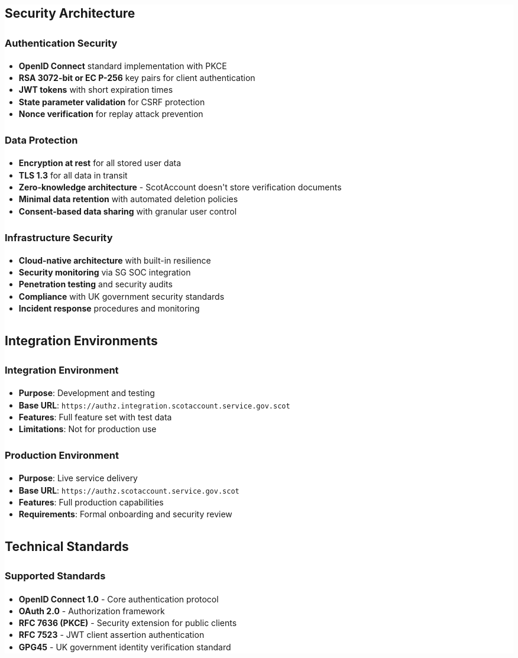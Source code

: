 ## Security Architecture

### Authentication Security

- **OpenID Connect** standard implementation with PKCE
- **RSA 3072-bit or EC P-256** key pairs for client authentication
- **JWT tokens** with short expiration times
- **State parameter validation** for CSRF protection
- **Nonce verification** for replay attack prevention

### Data Protection

- **Encryption at rest** for all stored user data
- **TLS 1.3** for all data in transit
- **Zero-knowledge architecture** - ScotAccount doesn't store verification documents
- **Minimal data retention** with automated deletion policies
- **Consent-based data sharing** with granular user control

### Infrastructure Security

- **Cloud-native architecture** with built-in resilience
- **Security monitoring** via SG SOC integration
- **Penetration testing** and security audits
- **Compliance** with UK government security standards
- **Incident response** procedures and monitoring

## Integration Environments

### Integration Environment

- **Purpose**: Development and testing
- **Base URL**: `https://authz.integration.scotaccount.service.gov.scot`
- **Features**: Full feature set with test data
- **Limitations**: Not for production use

### Production Environment

- **Purpose**: Live service delivery
- **Base URL**: `https://authz.scotaccount.service.gov.scot`
- **Features**: Full production capabilities
- **Requirements**: Formal onboarding and security review

## Technical Standards

### Supported Standards

- **OpenID Connect 1.0** - Core authentication protocol
- **OAuth 2.0** - Authorization framework
- **RFC 7636 (PKCE)** - Security extension for public clients
- **RFC 7523** - JWT client assertion authentication
- **GPG45** - UK government identity verification standard
